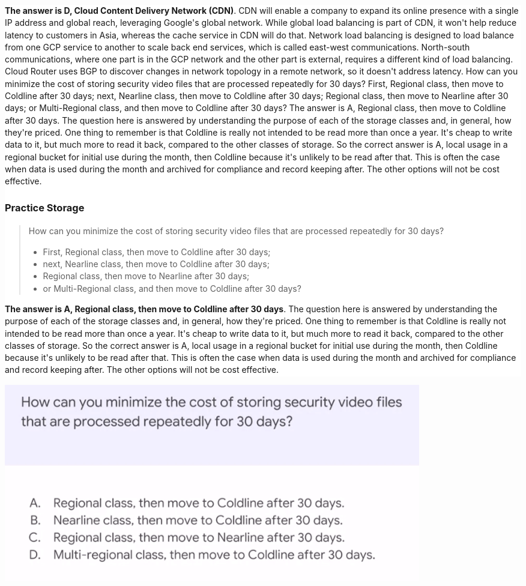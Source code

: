 **The answer is D, Cloud Content Delivery Network (CDN)**. CDN will enable a company to expand its online presence with a single IP address and global reach, leveraging Google's global network. While global load balancing is part of CDN, it won't help reduce latency to customers in Asia, whereas the cache service in CDN will do that. Network load balancing is designed to load balance from one GCP service to another to scale back end services, which is called east-west communications. North-south communications, where one part is in the GCP network and the other part is external, requires a different kind of load balancing. Cloud Router uses BGP to discover changes in network topology in a remote network, so it doesn't address latency. How can you minimize the cost of storing security video files that are processed repeatedly for 30 days? First, Regional class, then move to Coldline after 30 days; next, Nearline class, then move to Coldline after 30 days; Regional class, then move to Nearline after 30 days; or Multi-Regional class, and then move to Coldline after 30 days? The answer is A, Regional class, then move to Coldline after 30 days. The question here is answered by understanding the purpose of each of the storage classes and, in general, how they're priced. One thing to remember is that Coldline is really not intended to be read more than once a year. It's cheap to write data to it, but much more to read it back, compared to the other classes of storage. So the correct answer is A, local usage in a regional bucket for initial use during the month, then Coldline because it's unlikely to be read after that. This is often the case when data is used during the month and archived for compliance and record keeping after. The other options will not be cost effective.

### Practice Storage

> How can you minimize the cost of storing security video files that are processed repeatedly for 30 days?
> * First, Regional class, then move to Coldline after 30 days;
> * next, Nearline class, then move to Coldline after 30 days;
> * Regional class, then move to Nearline after 30 days;
> * or Multi-Regional class, and then move to Coldline after 30 days?

**The answer is A, Regional class, then move to Coldline after 30 days**. The question here is answered by understanding the purpose of each of the storage classes and, in general, how they're priced. One thing to remember is that Coldline is really not intended to be read more than once a year. It's cheap to write data to it, but much more to read it back, compared to the other classes of storage. So the correct answer is A, local usage in a regional bucket for initial use during the month, then Coldline because it's unlikely to be read after that. This is often the case when data is used during the month and archived for compliance and record keeping after. The other options will not be cost effective.

<img src="../images/practice_Storage.png"
     alt="practice_Storage.png"
     style="float: left; margin-right: 10px;" />
